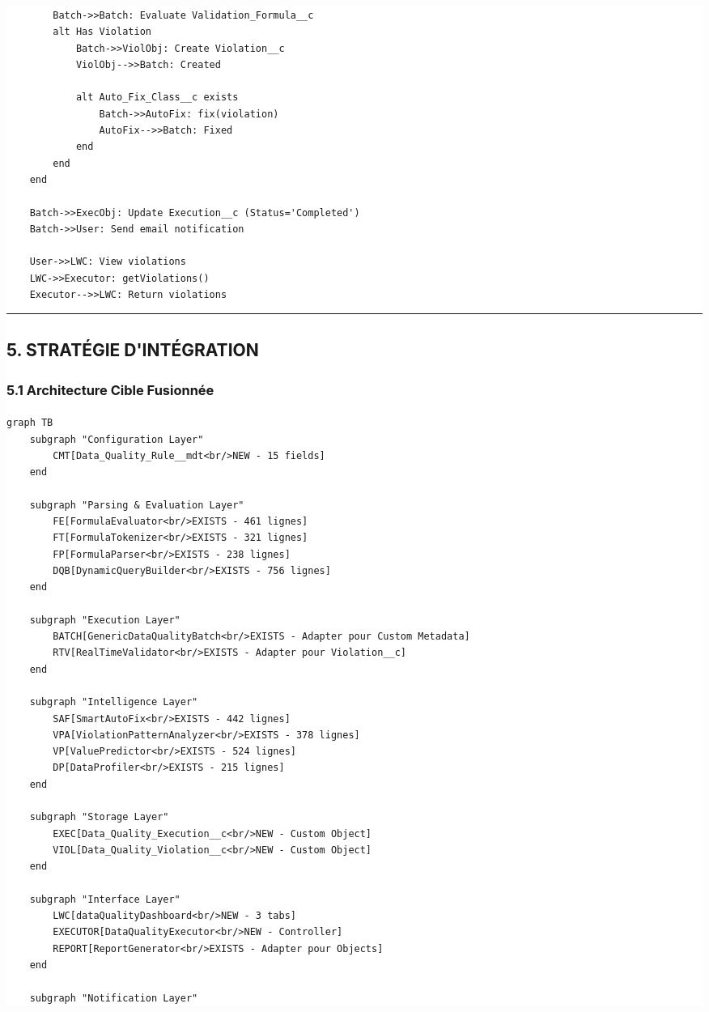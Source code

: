 ```mermaid
        Batch->>Batch: Evaluate Validation_Formula__c
        alt Has Violation
            Batch->>ViolObj: Create Violation__c
            ViolObj-->>Batch: Created

            alt Auto_Fix_Class__c exists
                Batch->>AutoFix: fix(violation)
                AutoFix-->>Batch: Fixed
            end
        end
    end

    Batch->>ExecObj: Update Execution__c (Status='Completed')
    Batch->>User: Send email notification

    User->>LWC: View violations
    LWC->>Executor: getViolations()
    Executor-->>LWC: Return violations
```

---

## 5. STRATÉGIE D'INTÉGRATION

### 5.1 Architecture Cible Fusionnée

```mermaid
graph TB
    subgraph "Configuration Layer"
        CMT[Data_Quality_Rule__mdt<br/>NEW - 15 fields]
    end

    subgraph "Parsing & Evaluation Layer"
        FE[FormulaEvaluator<br/>EXISTS - 461 lignes]
        FT[FormulaTokenizer<br/>EXISTS - 321 lignes]
        FP[FormulaParser<br/>EXISTS - 238 lignes]
        DQB[DynamicQueryBuilder<br/>EXISTS - 756 lignes]
    end

    subgraph "Execution Layer"
        BATCH[GenericDataQualityBatch<br/>EXISTS - Adapter pour Custom Metadata]
        RTV[RealTimeValidator<br/>EXISTS - Adapter pour Violation__c]
    end

    subgraph "Intelligence Layer"
        SAF[SmartAutoFix<br/>EXISTS - 442 lignes]
        VPA[ViolationPatternAnalyzer<br/>EXISTS - 378 lignes]
        VP[ValuePredictor<br/>EXISTS - 524 lignes]
        DP[DataProfiler<br/>EXISTS - 215 lignes]
    end

    subgraph "Storage Layer"
        EXEC[Data_Quality_Execution__c<br/>NEW - Custom Object]
        VIOL[Data_Quality_Violation__c<br/>NEW - Custom Object]
    end

    subgraph "Interface Layer"
        LWC[dataQualityDashboard<br/>NEW - 3 tabs]
        EXECUTOR[DataQualityExecutor<br/>NEW - Controller]
        REPORT[ReportGenerator<br/>EXISTS - Adapter pour Objects]
    end

    subgraph "Notification Layer"
```